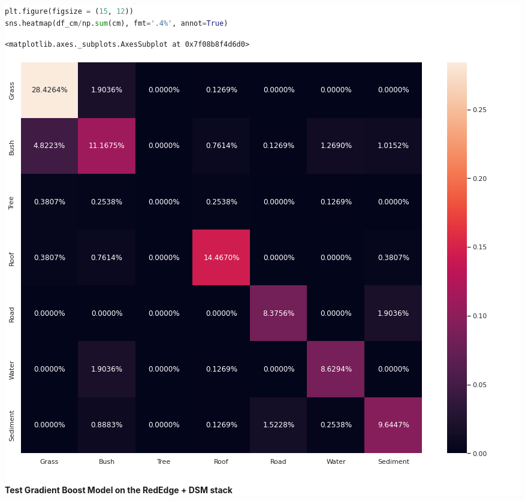 


```python
plt.figure(figsize = (15, 12))
sns.heatmap(df_cm/np.sum(cm), fmt='.4%', annot=True)
```




    <matplotlib.axes._subplots.AxesSubplot at 0x7f08b8f4d6d0>




    
![png](UAV_files/UAV_36_1.png)
    


#### **Test Gradient Boost Model on the RedEdge + DSM stack**
